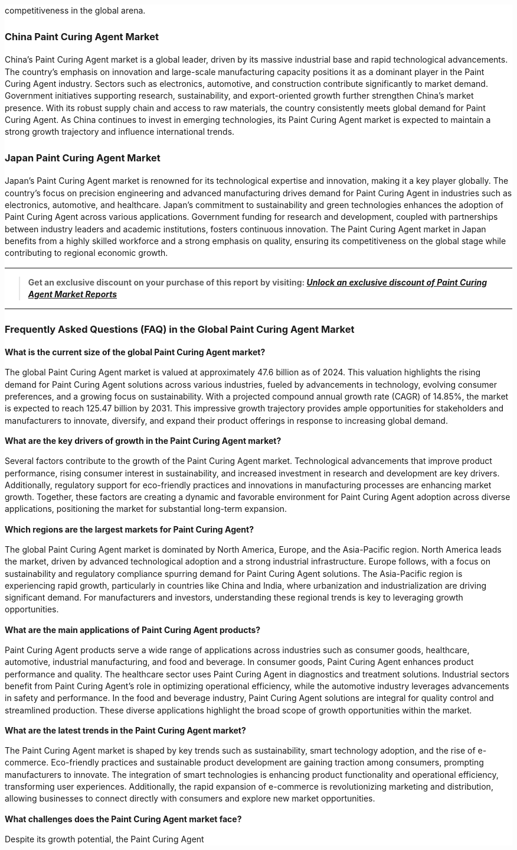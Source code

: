 competitiveness in the global arena.</p><h3>China Paint Curing Agent Market</h3><p>China&rsquo;s Paint Curing Agent market is a global leader, driven by its massive industrial base and rapid technological advancements. The country&rsquo;s emphasis on innovation and large-scale manufacturing capacity positions it as a dominant player in the Paint Curing Agent industry. Sectors such as electronics, automotive, and construction contribute significantly to market demand. Government initiatives supporting research, sustainability, and export-oriented growth further strengthen China&rsquo;s market presence. With its robust supply chain and access to raw materials, the country consistently meets global demand for Paint Curing Agent. As China continues to invest in emerging technologies, its Paint Curing Agent market is expected to maintain a strong growth trajectory and influence international trends.</p><h3>Japan Paint Curing Agent Market</h3><p>Japan&rsquo;s Paint Curing Agent market is renowned for its technological expertise and innovation, making it a key player globally. The country&rsquo;s focus on precision engineering and advanced manufacturing drives demand for Paint Curing Agent in industries such as electronics, automotive, and healthcare. Japan&rsquo;s commitment to sustainability and green technologies enhances the adoption of Paint Curing Agent across various applications. Government funding for research and development, coupled with partnerships between industry leaders and academic institutions, fosters continuous innovation. The Paint Curing Agent market in Japan benefits from a highly skilled workforce and a strong emphasis on quality, ensuring its competitiveness on the global stage while contributing to regional economic growth.</p><hr /><blockquote><p><strong>Get an exclusive discount on your purchase of this report by visiting: <em><a href="://marketresearchpulse.com/ask-for-discount/47687?utm_source=Github&amp;utm_medium=0111">Unlock an exclusive discount of Paint Curing Agent Market Reports</a></em>&nbsp;</strong></p></blockquote><hr /><h3>Frequently Asked Questions (FAQ) in the Global Paint Curing Agent Market</h3><p><strong>What is the current size of the global Paint Curing Agent market?</strong></p><p>The global Paint Curing Agent market is valued at approximately 47.6 billion as of 2024. This valuation highlights the rising demand for Paint Curing Agent solutions across various industries, fueled by advancements in technology, evolving consumer preferences, and a growing focus on sustainability. With a projected compound annual growth rate (CAGR) of 14.85%, the market is expected to reach 125.47 billion by 2031. This impressive growth trajectory provides ample opportunities for stakeholders and manufacturers to innovate, diversify, and expand their product offerings in response to increasing global demand.</p><p><strong>What are the key drivers of growth in the Paint Curing Agent market?</strong></p><p>Several factors contribute to the growth of the Paint Curing Agent market. Technological advancements that improve product performance, rising consumer interest in sustainability, and increased investment in research and development are key drivers. Additionally, regulatory support for eco-friendly practices and innovations in manufacturing processes are enhancing market growth. Together, these factors are creating a dynamic and favorable environment for Paint Curing Agent adoption across diverse applications, positioning the market for substantial long-term expansion.</p><p><strong>Which regions are the largest markets for Paint Curing Agent?</strong></p><p>The global Paint Curing Agent market is dominated by North America, Europe, and the Asia-Pacific region. North America leads the market, driven by advanced technological adoption and a strong industrial infrastructure. Europe follows, with a focus on sustainability and regulatory compliance spurring demand for Paint Curing Agent solutions. The Asia-Pacific region is experiencing rapid growth, particularly in countries like China and India, where urbanization and industrialization are driving significant demand. For manufacturers and investors, understanding these regional trends is key to leveraging growth opportunities.</p><p><strong>What are the main applications of Paint Curing Agent products?</strong></p><p>Paint Curing Agent products serve a wide range of applications across industries such as consumer goods, healthcare, automotive, industrial manufacturing, and food and beverage. In consumer goods, Paint Curing Agent enhances product performance and quality. The healthcare sector uses Paint Curing Agent in diagnostics and treatment solutions. Industrial sectors benefit from Paint Curing Agent&rsquo;s role in optimizing operational efficiency, while the automotive industry leverages advancements in safety and performance. In the food and beverage industry, Paint Curing Agent solutions are integral for quality control and streamlined production. These diverse applications highlight the broad scope of growth opportunities within the market.</p><p><strong>What are the latest trends in the Paint Curing Agent market?</strong></p><p>The Paint Curing Agent market is shaped by key trends such as sustainability, smart technology adoption, and the rise of e-commerce. Eco-friendly practices and sustainable product development are gaining traction among consumers, prompting manufacturers to innovate. The integration of smart technologies is enhancing product functionality and operational efficiency, transforming user experiences. Additionally, the rapid expansion of e-commerce is revolutionizing marketing and distribution, allowing businesses to connect directly with consumers and explore new market opportunities.</p><p><strong>What challenges does the Paint Curing Agent market face?</strong></p><p>Despite its growth potential, the Paint Curing Agent